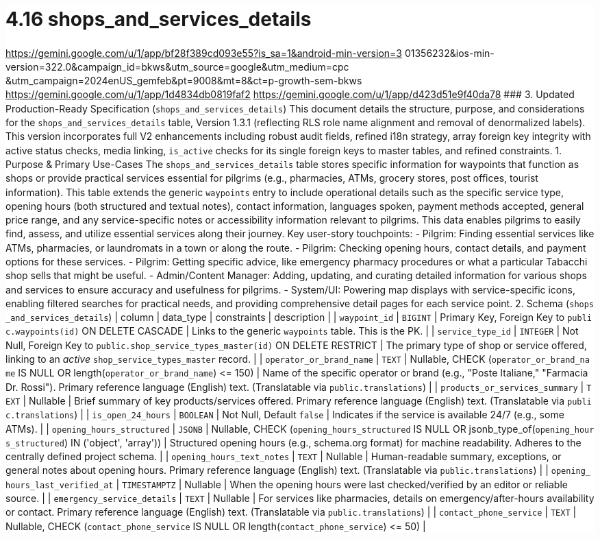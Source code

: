 # 4.16 shops_and_services_details

 
 
https://gemini.google.com/u/1/app/bf28f389cd093e55?is_sa=1&android-min-version=3
01356232&ios-min-version=322.0&campaign_id=bkws&utm_source=google&utm_medium=cpc
&utm_campaign=2024enUS_gemfeb&pt=9008&mt=8&ct=p-growth-sem-bkws 
https://gemini.google.com/u/1/app/1d4834db0819faf2 
https://gemini.google.com/u/1/app/d423d51e9f40da78 ### 3\. Updated 
Production-Ready Specification (`shops_and_services_details`) This document 
details the structure, purpose, and considerations for the 
`shops_and_services_details` table, Version 1.3.1 (reflecting RLS role name 
alignment and removal of denormalized labels). This version incorporates full 
V2 enhancements including robust audit fields, refined i18n strategy, array 
foreign key integrity with active status checks, media linking, `is_active` 
checks for its single foreign keys to master tables, and refined constraints. 
1\. Purpose & Primary Use-Cases The `shops_and_services_details` table stores 
specific information for waypoints that function as shops or provide practical 
services essential for pilgrims (e.g., pharmacies, ATMs, grocery stores, post 
offices, tourist information). This table extends the generic `waypoints` entry 
to include operational details such as the specific service type, opening hours 
(both structured and textual notes), contact information, languages spoken, 
payment methods accepted, general price range, and any service-specific notes 
or accessibility information relevant to pilgrims. This data enables pilgrims 
to easily find, assess, and utilize essential services along their journey. Key 
user-story touchpoints: - Pilgrim: Finding essential services like ATMs, 
pharmacies, or laundromats in a town or along the route. - Pilgrim: Checking 
opening hours, contact details, and payment options for these services. - 
Pilgrim: Getting specific advice, like emergency pharmacy procedures or what a 
particular Tabacchi shop sells that might be useful. - Admin/Content Manager: 
Adding, updating, and curating detailed information for various shops and 
services to ensure accuracy and usefulness for pilgrims. - System/UI: Powering 
map displays with service-specific icons, enabling filtered searches for 
practical needs, and providing comprehensive detail pages for each service 
point. 2\. Schema (`shops_and_services_details`) | column | data_type | 
constraints | description | | `waypoint_id` | `BIGINT` | Primary Key, Foreign 
Key to `public.waypoints(id)` ON DELETE CASCADE | Links to the generic 
`waypoints` table. This is the PK. | | `service_type_id` | `INTEGER` | Not 
Null, Foreign Key to `public.shop_service_types_master(id)` ON DELETE RESTRICT 
| The primary type of shop or service offered, linking to an *active* 
`shop_service_types_master` record. | | `operator_or_brand_name` | `TEXT` | 
Nullable, CHECK (`operator_or_brand_name` IS NULL OR 
length(`operator_or_brand_name`) &lt;= 150) | Name of the specific operator or 
brand (e.g., "Poste Italiane," "Farmacia Dr. Rossi"). Primary reference 
language (English) text. (Translatable via `public.translations`) | | 
`products_or_services_summary` | `TEXT` | Nullable | Brief summary of key 
products/services offered. Primary reference language (English) text. 
(Translatable via `public.translations`) | | `is_open_24_hours` | `BOOLEAN` | 
Not Null, Default `false` | Indicates if the service is available 24/7 (e.g., 
some ATMs). | | `opening_hours_structured` | `JSONB` | Nullable, CHECK 
(`opening_hours_structured` IS NULL OR 
jsonb_type_of(`opening_hours_structured`) IN ('object', 'array')) | Structured 
opening hours (e.g., schema.org format) for machine readability. Adheres to the 
centrally defined project schema. | | `opening_hours_text_notes` | `TEXT` | 
Nullable | Human-readable summary, exceptions, or general notes about opening 
hours. Primary reference language (English) text. (Translatable via 
`public.translations`) | | `opening_hours_last_verified_at` | `TIMESTAMPTZ` | 
Nullable | When the opening hours were last checked/verified by an editor or 
reliable source. | | `emergency_service_details` | `TEXT` | Nullable | For 
services like pharmacies, details on emergency/after-hours availability or 
contact. Primary reference language (English) text. (Translatable via 
`public.translations`) | | `contact_phone_service` | `TEXT` | Nullable, CHECK 
(`contact_phone_service` IS NULL OR length(`contact_phone_service`) &lt;= 50) | 